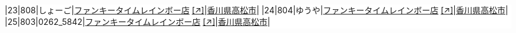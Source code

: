 |23|808|<span class="rank-name-pd">しょーご</span>|<a href="/darts/rank/shops/9328.html">ファンキータイムレインボー店</a> <a href="https://vs.phoenixdarts.com/jp/shop/shopDetailInfo/s_9328?s_seq=9328">[↗]</a>|<a href="/darts/rank/香川県/高松市">香川県高松市</a>|
|24|804|<span class="rank-name-pd">ゆうや</span>|<a href="/darts/rank/shops/9328.html">ファンキータイムレインボー店</a> <a href="https://vs.phoenixdarts.com/jp/shop/shopDetailInfo/s_9328?s_seq=9328">[↗]</a>|<a href="/darts/rank/香川県/高松市">香川県高松市</a>|
|25|803|<span class="rank-name-pd">0262_5842</span>|<a href="/darts/rank/shops/9328.html">ファンキータイムレインボー店</a> <a href="https://vs.phoenixdarts.com/jp/shop/shopDetailInfo/s_9328?s_seq=9328">[↗]</a>|<a href="/darts/rank/香川県/高松市">香川県高松市</a>|
